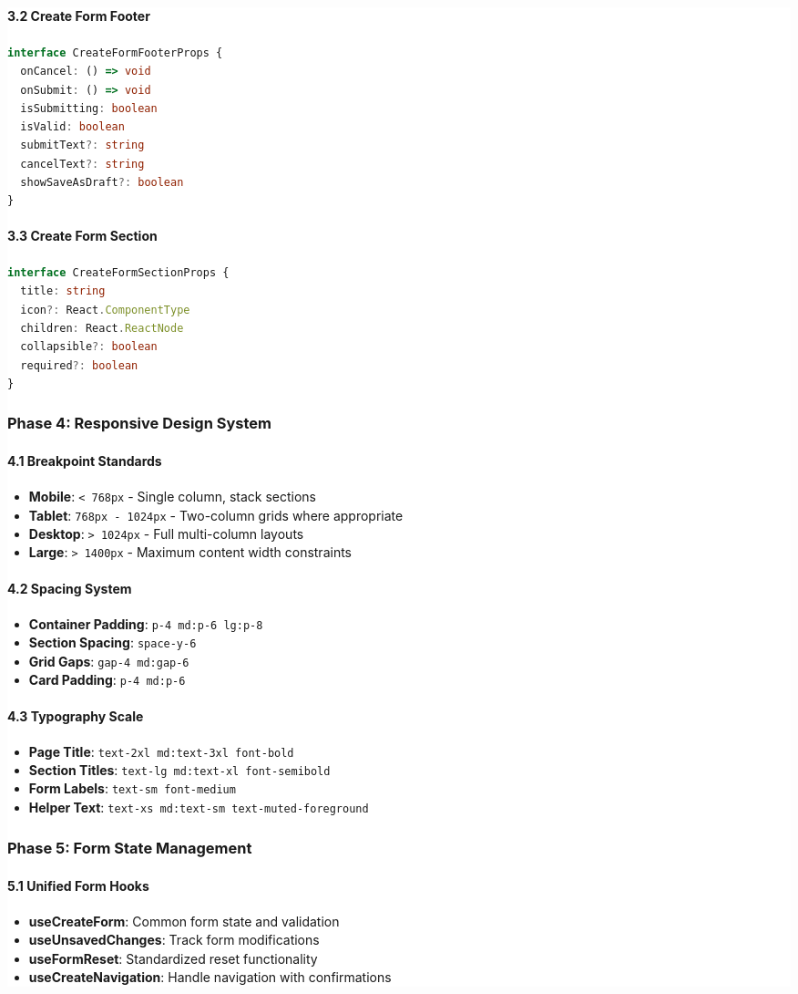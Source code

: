 #### 3.2 **Create Form Footer**

```typescript
interface CreateFormFooterProps {
  onCancel: () => void
  onSubmit: () => void
  isSubmitting: boolean
  isValid: boolean
  submitText?: string
  cancelText?: string
  showSaveAsDraft?: boolean
}
```

#### 3.3 **Create Form Section**

```typescript
interface CreateFormSectionProps {
  title: string
  icon?: React.ComponentType
  children: React.ReactNode
  collapsible?: boolean
  required?: boolean
}
```

### Phase 4: Responsive Design System

#### 4.1 **Breakpoint Standards**

- **Mobile**: `< 768px` - Single column, stack sections
- **Tablet**: `768px - 1024px` - Two-column grids where appropriate
- **Desktop**: `> 1024px` - Full multi-column layouts
- **Large**: `> 1400px` - Maximum content width constraints

#### 4.2 **Spacing System**

- **Container Padding**: `p-4 md:p-6 lg:p-8`
- **Section Spacing**: `space-y-6`
- **Grid Gaps**: `gap-4 md:gap-6`
- **Card Padding**: `p-4 md:p-6`

#### 4.3 **Typography Scale**

- **Page Title**: `text-2xl md:text-3xl font-bold`
- **Section Titles**: `text-lg md:text-xl font-semibold`
- **Form Labels**: `text-sm font-medium`
- **Helper Text**: `text-xs md:text-sm text-muted-foreground`

### Phase 5: Form State Management

#### 5.1 **Unified Form Hooks**

- **useCreateForm**: Common form state and validation
- **useUnsavedChanges**: Track form modifications
- **useFormReset**: Standardized reset functionality
- **useCreateNavigation**: Handle navigation with confirmations
